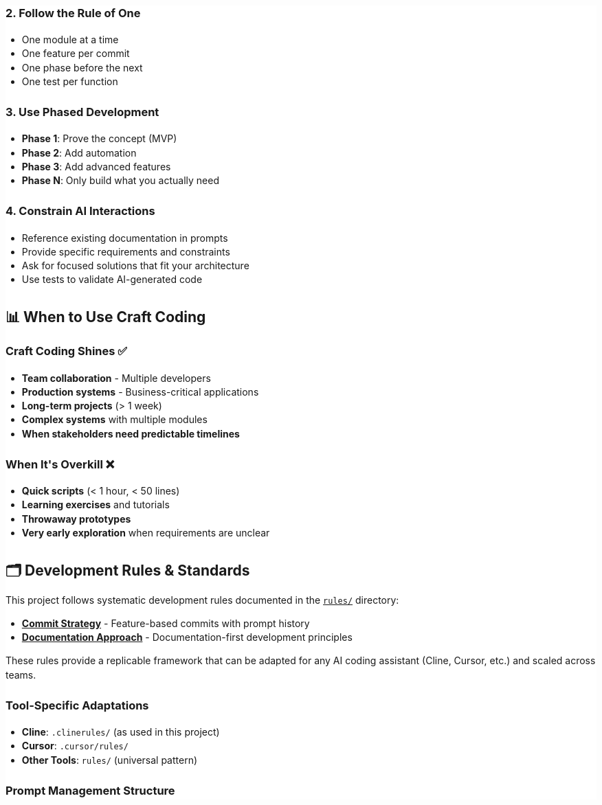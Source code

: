 ### 2. Follow the Rule of One
- One module at a time
- One feature per commit
- One phase before the next
- One test per function

### 3. Use Phased Development
- **Phase 1**: Prove the concept (MVP)
- **Phase 2**: Add automation
- **Phase 3**: Add advanced features
- **Phase N**: Only build what you actually need

### 4. Constrain AI Interactions
- Reference existing documentation in prompts
- Provide specific requirements and constraints
- Ask for focused solutions that fit your architecture
- Use tests to validate AI-generated code

## 📊 When to Use Craft Coding

### Craft Coding Shines ✅
- **Team collaboration** - Multiple developers
- **Production systems** - Business-critical applications
- **Long-term projects** (> 1 week)
- **Complex systems** with multiple modules
- **When stakeholders need predictable timelines**

### When It's Overkill ❌
- **Quick scripts** (< 1 hour, < 50 lines)
- **Learning exercises** and tutorials
- **Throwaway prototypes**
- **Very early exploration** when requirements are unclear

## 🗂️ Development Rules & Standards

This project follows systematic development rules documented in the [`rules/`](rules/) directory:

- **[Commit Strategy](rules/commit.md)** - Feature-based commits with prompt history
- **[Documentation Approach](rules/documentation.md)** - Documentation-first development principles

These rules provide a replicable framework that can be adapted for any AI coding assistant (Cline, Cursor, etc.) and scaled across teams.

### Tool-Specific Adaptations
- **Cline**: `.clinerules/` (as used in this project)
- **Cursor**: `.cursor/rules/`
- **Other Tools**: `rules/` (universal pattern)

### Prompt Management Structure
